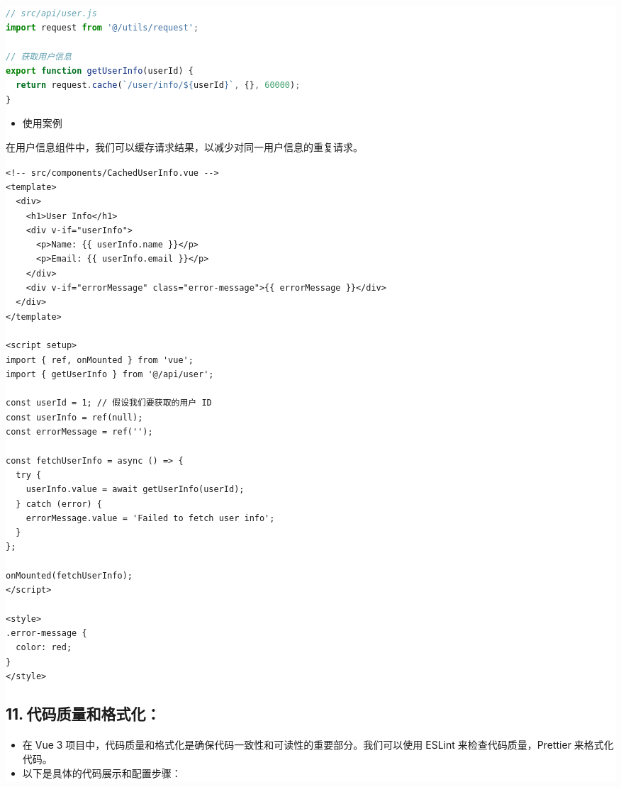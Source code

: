 ```javascript
// src/api/user.js
import request from '@/utils/request';

// 获取用户信息
export function getUserInfo(userId) {
  return request.cache(`/user/info/${userId}`, {}, 60000);
}
```
- 使用案例

在用户信息组件中，我们可以缓存请求结果，以减少对同一用户信息的重复请求。

```vue
<!-- src/components/CachedUserInfo.vue -->
<template>
  <div>
    <h1>User Info</h1>
    <div v-if="userInfo">
      <p>Name: {{ userInfo.name }}</p>
      <p>Email: {{ userInfo.email }}</p>
    </div>
    <div v-if="errorMessage" class="error-message">{{ errorMessage }}</div>
  </div>
</template>

<script setup>
import { ref, onMounted } from 'vue';
import { getUserInfo } from '@/api/user';

const userId = 1; // 假设我们要获取的用户 ID
const userInfo = ref(null);
const errorMessage = ref('');

const fetchUserInfo = async () => {
  try {
    userInfo.value = await getUserInfo(userId);
  } catch (error) {
    errorMessage.value = 'Failed to fetch user info';
  }
};

onMounted(fetchUserInfo);
</script>

<style>
.error-message {
  color: red;
}
</style>
```
## 11. **代码质量和格式化**：
- 在 Vue 3 项目中，代码质量和格式化是确保代码一致性和可读性的重要部分。我们可以使用 ESLint 来检查代码质量，Prettier 来格式化代码。
- 以下是具体的代码展示和配置步骤：
